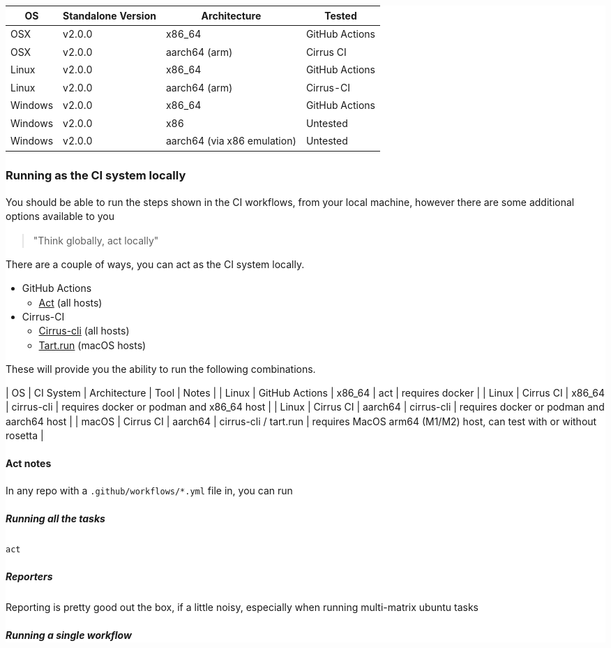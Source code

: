 | OS     | Standalone Version     | Architecture | Tested |
| -------| ------- | ------------ | --------- |
| OSX    | v2.0.0     | x86_64       | GitHub Actions            |
| OSX    | v2.0.0     | aarch64 (arm)| Cirrus CI         |
| Linux  | v2.0.0  | x86_64       | GitHub Actions          |
| Linux  | v2.0.0  | aarch64 (arm)| Cirrus-CI       |
| Windows| v2.0.0 | x86_64       | GitHub Actions        |
| Windows| v2.0.0 | x86       | Untested        |
| Windows| v2.0.0 | aarch64 (via x86 emulation) |  Untested       |

### Running as the CI system locally

You should be able to run the steps shown in the CI workflows, from your local machine, however there are some additional options available to you

> "Think globally, act locally"

There are a couple of ways, you can act as the CI system locally.

- GitHub Actions
  - [Act](https://github.com/nektos/act) (all hosts)
- Cirrus-CI
  - [Cirrus-cli](https://github.com/cirruslabs/cirrus-cli) (all hosts)
  - [Tart.run](https://github.com/cirruslabs/tart/) (macOS hosts)

These will provide you the ability to run the following combinations.

| OS     | CI System        | Architecture  | Tool  | Notes |
| Linux  | GitHub Actions   | x86_64        | act   | requires docker |
| Linux  | Cirrus CI        | x86_64        | cirrus-cli   | requires docker or podman and x86_64 host |
| Linux  | Cirrus CI        | aarch64       | cirrus-cli    | requires docker or podman and aarch64 host |
| macOS  | Cirrus CI        | aarch64       | cirrus-cli / tart.run   | requires MacOS arm64 (M1/M2) host, can test with or without rosetta |

#### Act notes

In any repo with a `.github/workflows/*.yml` file in, you can run

##### Running all the tasks

`act`

##### Reporters

Reporting is pretty good out the box, if a little noisy, especially when running multi-matrix ubuntu tasks

##### Running a single workflow
